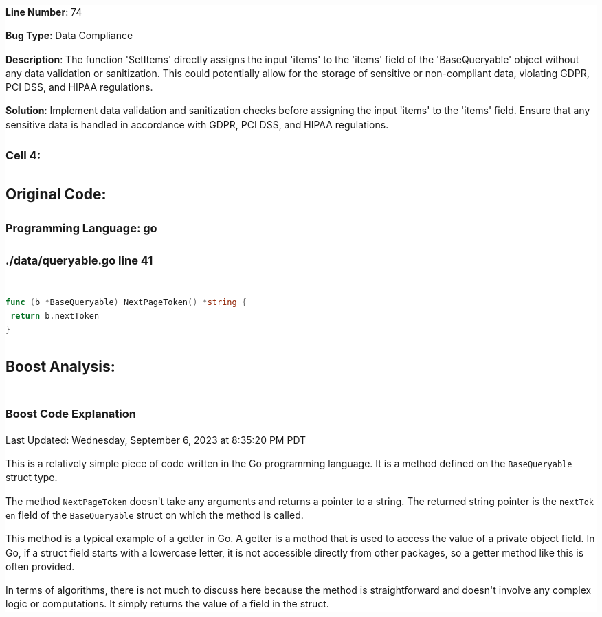    **Line Number**: 74

   **Bug Type**: Data Compliance

   **Description**: The function 'SetItems' directly assigns the input 'items' to the 'items' field of the 'BaseQueryable' object without any data validation or sanitization. This could potentially allow for the storage of sensitive or non-compliant data, violating GDPR, PCI DSS, and HIPAA regulations.

   **Solution**: Implement data validation and sanitization checks before assigning the input 'items' to the 'items' field. Ensure that any sensitive data is handled in accordance with GDPR, PCI DSS, and HIPAA regulations.





### Cell 4:
## Original Code:

### Programming Language: go
### ./data/queryable.go line 41

```go

func (b *BaseQueryable) NextPageToken() *string {
 return b.nextToken
}

```
## Boost Analysis:



---

### Boost Code Explanation

Last Updated: Wednesday, September 6, 2023 at 8:35:20 PM PDT

This is a relatively simple piece of code written in the Go programming language. It is a method defined on the `BaseQueryable` struct type.

The method `NextPageToken` doesn't take any arguments and returns a pointer to a string. The returned string pointer is the `nextToken` field of the `BaseQueryable` struct on which the method is called.

This method is a typical example of a getter in Go. A getter is a method that is used to access the value of a private object field. In Go, if a struct field starts with a lowercase letter, it is not accessible directly from other packages, so a getter method like this is often provided.

In terms of algorithms, there is not much to discuss here because the method is straightforward and doesn't involve any complex logic or computations. It simply returns the value of a field in the struct.
